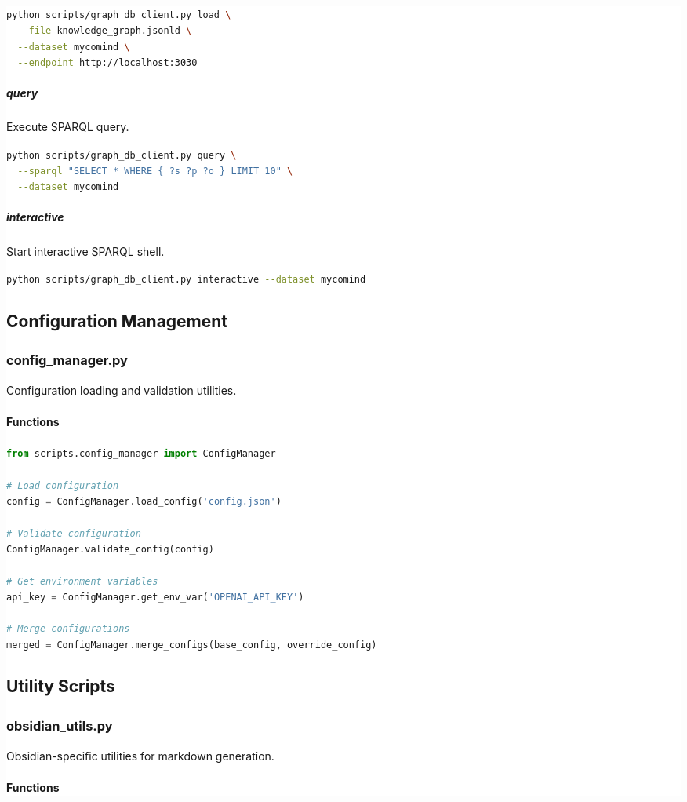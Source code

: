 ```bash
python scripts/graph_db_client.py load \
  --file knowledge_graph.jsonld \
  --dataset mycomind \
  --endpoint http://localhost:3030
```

##### query
Execute SPARQL query.

```bash
python scripts/graph_db_client.py query \
  --sparql "SELECT * WHERE { ?s ?p ?o } LIMIT 10" \
  --dataset mycomind
```

##### interactive
Start interactive SPARQL shell.

```bash
python scripts/graph_db_client.py interactive --dataset mycomind
```

## Configuration Management

### config_manager.py

Configuration loading and validation utilities.

#### Functions

```python
from scripts.config_manager import ConfigManager

# Load configuration
config = ConfigManager.load_config('config.json')

# Validate configuration
ConfigManager.validate_config(config)

# Get environment variables
api_key = ConfigManager.get_env_var('OPENAI_API_KEY')

# Merge configurations
merged = ConfigManager.merge_configs(base_config, override_config)
```

## Utility Scripts

### obsidian_utils.py

Obsidian-specific utilities for markdown generation.

#### Functions
